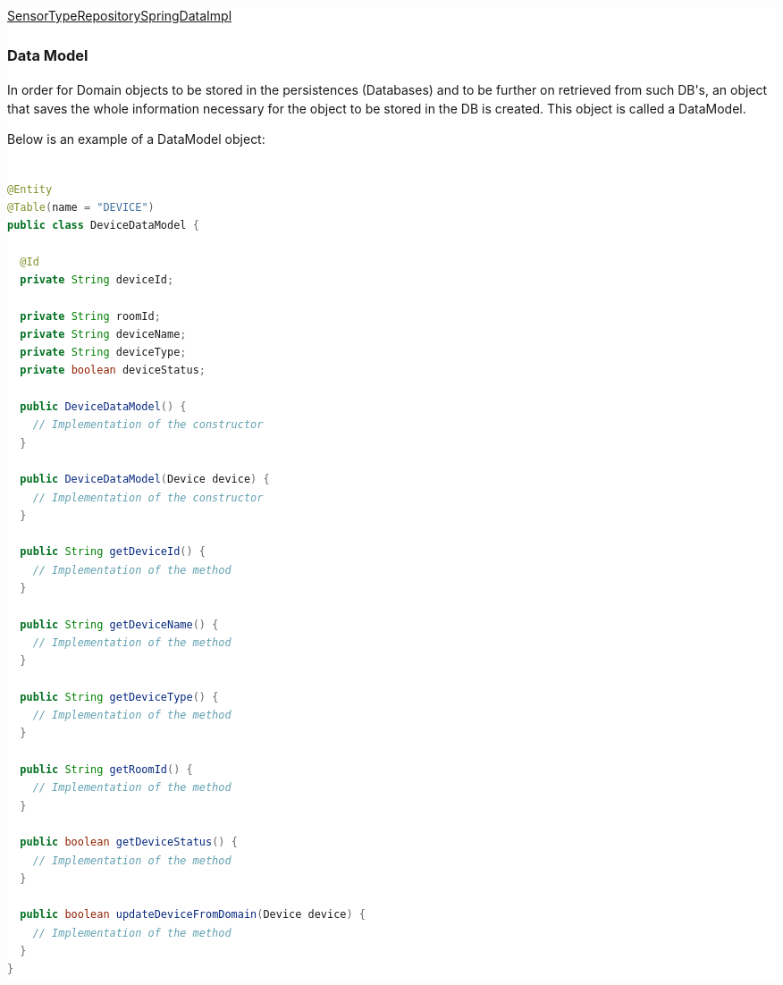 [SensorTypeRepositorySpringDataImpl](https://github.com/Departamento-de-Engenharia-Informatica/2023-2024-switch-dev-project-assignment-switch-project-2023-2024-grupo6/blob/main/src/main/java/smarthome/persistence/spring/impl/SensorTypeRepositorySpringDataImpl.java)

### Data Model

In order for Domain objects to be stored in the persistences (Databases) and to be further on retrieved from such DB's,
an object that saves the whole information necessary for the object to be stored in the DB is created. This object is
called a DataModel.

Below is an example of a DataModel object:

```java

@Entity
@Table(name = "DEVICE")
public class DeviceDataModel {

  @Id
  private String deviceId;

  private String roomId;
  private String deviceName;
  private String deviceType;
  private boolean deviceStatus;

  public DeviceDataModel() {
    // Implementation of the constructor
  }

  public DeviceDataModel(Device device) {
    // Implementation of the constructor
  }

  public String getDeviceId() {
    // Implementation of the method
  }

  public String getDeviceName() {
    // Implementation of the method
  }

  public String getDeviceType() {
    // Implementation of the method
  }

  public String getRoomId() {
    // Implementation of the method
  }

  public boolean getDeviceStatus() {
    // Implementation of the method
  }

  public boolean updateDeviceFromDomain(Device device) {
    // Implementation of the method
  }
}
```
